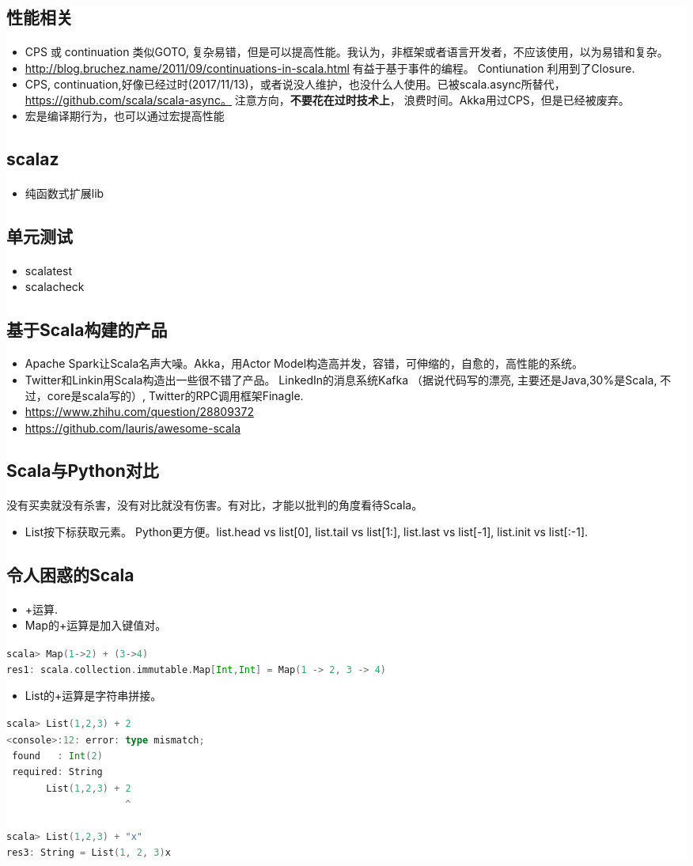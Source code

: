 ## 性能相关
* CPS 或 continuation 类似GOTO, 复杂易错，但是可以提高性能。我认为，非框架或者语言开发者，不应该使用，以为易错和复杂。
 * http://blog.bruchez.name/2011/09/continuations-in-scala.html 有益于基于事件的编程。 Contiunation 利用到了Closure.
 * CPS, continuation,好像已经过时(2017/11/13)，或者说没人维护，也没什么人使用。已被scala.async所替代，https://github.com/scala/scala-async。
 注意方向，**不要花在过时技术上**， 浪费时间。Akka用过CPS，但是已经被废弃。
* 宏是编译期行为，也可以通过宏提高性能

## scalaz
* 纯函数式扩展lib

## 单元测试
* scalatest
* scalacheck

## 基于Scala构建的产品
* Apache Spark让Scala名声大噪。Akka，用Actor Model构造高并发，容错，可伸缩的，自愈的，高性能的系统。
* Twitter和Linkin用Scala构造出一些很不错了产品。 LinkedIn的消息系统Kafka （据说代码写的漂亮, 主要还是Java,30%是Scala, 不过，core是scala写的）, Twitter的RPC调用框架Finagle.
* https://www.zhihu.com/question/28809372
* https://github.com/lauris/awesome-scala

## Scala与Python对比
没有买卖就没有杀害，没有对比就没有伤害。有对比，才能以批判的角度看待Scala。
* List按下标获取元素。 Python更方便。list.head vs list[0], list.tail vs list[1:], list.last vs list[-1], list.init vs list[:-1].

## 令人困惑的Scala
* +运算. 
 * Map的+运算是加入键值对。
```scala
scala> Map(1->2) + (3->4)
res1: scala.collection.immutable.Map[Int,Int] = Map(1 -> 2, 3 -> 4)
```

 * List的+运算是字符串拼接。
```scala
scala> List(1,2,3) + 2
<console>:12: error: type mismatch;
 found   : Int(2)
 required: String
       List(1,2,3) + 2
                     ^

scala> List(1,2,3) + "x"
res3: String = List(1, 2, 3)x
```
